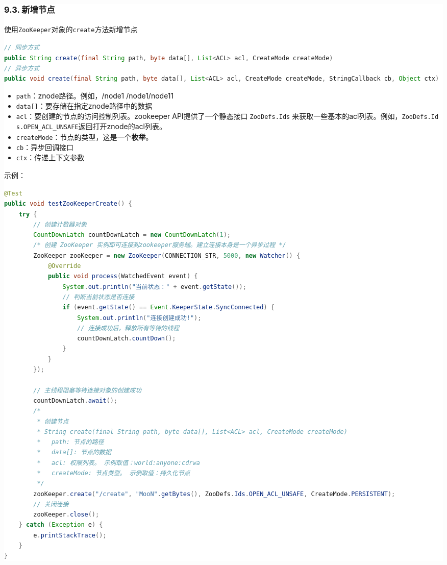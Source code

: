 ### 9.3. 新增节点

使用`ZooKeeper`对象的`create`方法新增节点

```java
// 同步方式
public String create(final String path, byte data[], List<ACL> acl, CreateMode createMode)
// 异步方式
public void create(final String path, byte data[], List<ACL> acl, CreateMode createMode, StringCallback cb, Object ctx)
```

- `path`：znode路径。例如，/node1 /node1/node11
- `data[]`：要存储在指定znode路径中的数据
- `acl`：要创建的节点的访问控制列表。zookeeper API提供了一个静态接口 `ZooDefs.Ids` 来获取一些基本的acl列表。例如，`ZooDefs.Ids.OPEN_ACL_UNSAFE`返回打开znode的acl列表。
- `createMode`：节点的类型，这是一个**枚举**。
- `cb`：异步回调接口
- `ctx`：传递上下文参数

示例：

```java
@Test
public void testZooKeeperCreate() {
    try {
        // 创建计数器对象
        CountDownLatch countDownLatch = new CountDownLatch(1);
        /* 创建 ZooKeeper 实例即可连接到zookeeper服务端。建立连接本身是一个异步过程 */
        ZooKeeper zooKeeper = new ZooKeeper(CONNECTION_STR, 5000, new Watcher() {
            @Override
            public void process(WatchedEvent event) {
                System.out.println("当前状态：" + event.getState());
                // 判断当前状态是否连接
                if (event.getState() == Event.KeeperState.SyncConnected) {
                    System.out.println("连接创建成功!");
                    // 连接成功后，释放所有等待的线程
                    countDownLatch.countDown();
                }
            }
        });

        // 主线程阻塞等待连接对象的创建成功
        countDownLatch.await();
        /*
         * 创建节点
         * String create(final String path, byte data[], List<ACL> acl, CreateMode createMode)
         *   path: 节点的路径
         *   data[]: 节点的数据
         *   acl: 权限列表。 示例取值：world:anyone:cdrwa
         *   createMode: 节点类型。 示例取值：持久化节点
         */
        zooKeeper.create("/create", "MooN".getBytes(), ZooDefs.Ids.OPEN_ACL_UNSAFE, CreateMode.PERSISTENT);
        // 关闭连接
        zooKeeper.close();
    } catch (Exception e) {
        e.printStackTrace();
    }
}
```

